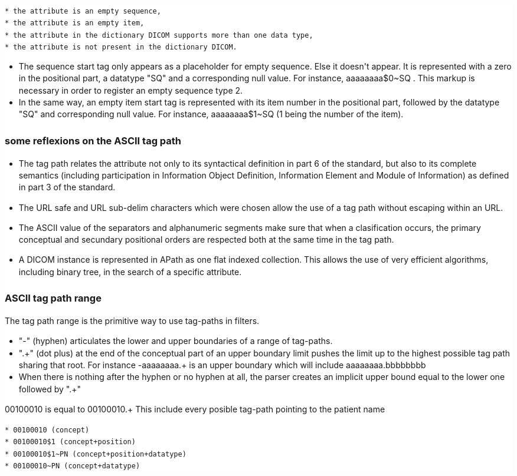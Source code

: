     * the attribute is an empty sequence,
    * the attribute is an empty item,
    * the attribute in the dictionary DICOM supports more than one data type,
    * the attribute is not present in the dictionary DICOM.

* The sequence start tag only appears as a placeholder for empty sequence. Else it doesn't appear. It is
represented with a zero in the positional part, a datatype "SQ" and a corresponding null value. For instance,
aaaaaaaa$0~SQ . This markup is necessary in order to register an empty sequence type 2.
* In the same way, an empty item start tag is represented with its item number in the positional part,
followed by the datatype "SQ" and corresponding null value. For instance, aaaaaaaa$1~SQ (1 being the number
of the item).

### some reflexions on the ASCII tag path
* The tag path relates the attribute not only to its syntactical definition in part 6 of the standard, but also
to its complete semantics (including participation in Information Object Definition, Information Element and
Module of Information) as defined in part 3 of the standard.

* The URL safe and URL sub-delim characters which were chosen allow the use of a tag path without
escaping within an URL.

* The ASCII value of the separators and alphanumeric segments make sure that when a clasification occurs,
the primary conceptual and secundary positional orders are respected both at the same time in the tag path.

* A DICOM instance is represented in APath as one flat indexed collection. This allows the use of very efficient
algorithms, including binary tree, in the search of a specific attribute.

### ASCII tag path range
The tag path range is the primitive way to use tag-paths in filters.

* "-" (hyphen) articulates the lower and upper boundaries of a range of tag-paths.
* ".+" (dot plus) at the end of the conceptual part of an upper boundary limit pushes the limit up to the
highest possible tag path sharing that root. For instance -aaaaaaaa.+ is an upper boundary which will include
aaaaaaaa.bbbbbbbb
* When there is nothing after the hyphen or no hyphen at all, the parser creates an implicit upper bound
equal to the lower one followed by ".+"

00100010 is equal to 00100010.+ This include every posible tag-path pointing to the patient name

    * 00100010 (concept)
    * 00100010$1 (concept+position)
    * 00100010$1~PN (concept+position+datatype)
    * 00100010~PN (concept+datatype)
